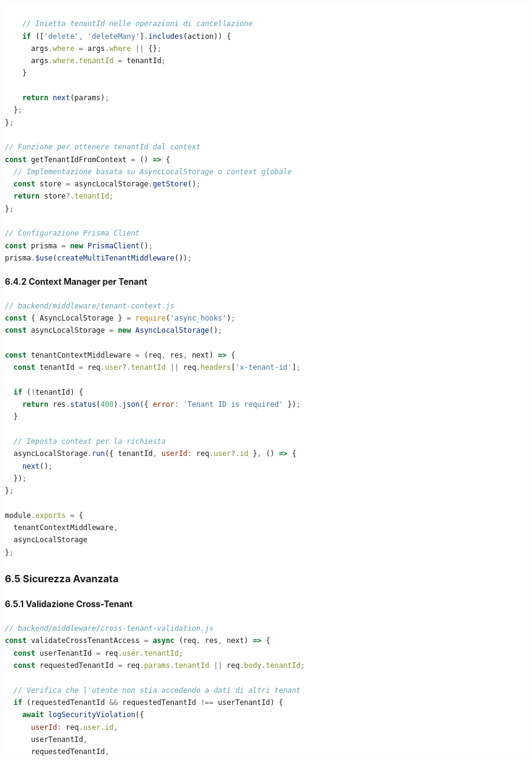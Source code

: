 ```javascript
    
    // Inietta tenantId nelle operazioni di cancellazione
    if (['delete', 'deleteMany'].includes(action)) {
      args.where = args.where || {};
      args.where.tenantId = tenantId;
    }
    
    return next(params);
  };
};

// Funzione per ottenere tenantId dal context
const getTenantIdFromContext = () => {
  // Implementazione basata su AsyncLocalStorage o context globale
  const store = asyncLocalStorage.getStore();
  return store?.tenantId;
};

// Configurazione Prisma Client
const prisma = new PrismaClient();
prisma.$use(createMultiTenantMiddleware());
```

#### 6.4.2 Context Manager per Tenant
```javascript
// backend/middleware/tenant-context.js
const { AsyncLocalStorage } = require('async_hooks');
const asyncLocalStorage = new AsyncLocalStorage();

const tenantContextMiddleware = (req, res, next) => {
  const tenantId = req.user?.tenantId || req.headers['x-tenant-id'];
  
  if (!tenantId) {
    return res.status(400).json({ error: 'Tenant ID is required' });
  }
  
  // Imposta context per la richiesta
  asyncLocalStorage.run({ tenantId, userId: req.user?.id }, () => {
    next();
  });
};

module.exports = {
  tenantContextMiddleware,
  asyncLocalStorage
};
```

### 6.5 Sicurezza Avanzata

#### 6.5.1 Validazione Cross-Tenant
```javascript
// backend/middleware/cross-tenant-validation.js
const validateCrossTenantAccess = async (req, res, next) => {
  const userTenantId = req.user.tenantId;
  const requestedTenantId = req.params.tenantId || req.body.tenantId;
  
  // Verifica che l'utente non stia accedendo a dati di altri tenant
  if (requestedTenantId && requestedTenantId !== userTenantId) {
    await logSecurityViolation({
      userId: req.user.id,
      userTenantId,
      requestedTenantId,
```